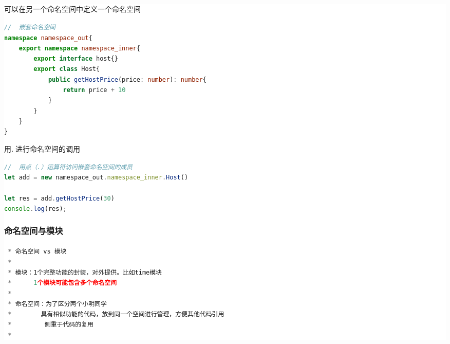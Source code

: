 可以在另一个命名空间中定义一个命名空间

```ts
//  嵌套命名空间
namespace namespace_out{
    export namespace namespace_inner{
        export interface host{}
        export class Host{
            public getHostPrice(price: number): number{
                return price + 10
            }
        }
    }
}

```

用. 进行命名空间的调用

```ts
//  用点（.）运算符访问嵌套命名空间的成员
let add = new namespace_out.namespace_inner.Host()

let res = add.getHostPrice(30)
console.log(res);
```



### 命名空间与模块

```ts
 * 命名空间 vs 模块
 * 
 * 模块：1个完整功能的封装，对外提供。比如time模块
 *      1个模块可能包含多个命名空间
 * 
 * 命名空间：为了区分两个小明同学
 *        具有相似功能的代码，放到同一个空间进行管理，方便其他代码引用
 *         侧重于代码的复用
 *        
```

